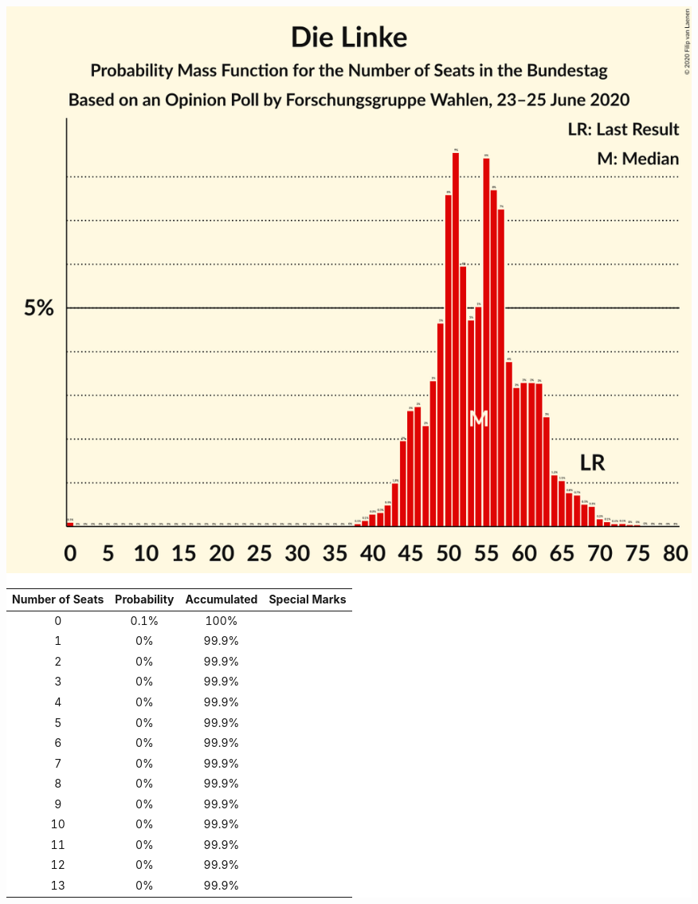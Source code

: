 ![Graph with seats probability mass function not yet produced](2020-06-25-ForschungsgruppeWahlen-seats-pmf-dielinke.png "Seats Probability Mass Function")

| Number of Seats | Probability | Accumulated | Special Marks |
|:---------------:|:-----------:|:-----------:|:-------------:|
| 0 | 0.1% | 100% |  |
| 1 | 0% | 99.9% |  |
| 2 | 0% | 99.9% |  |
| 3 | 0% | 99.9% |  |
| 4 | 0% | 99.9% |  |
| 5 | 0% | 99.9% |  |
| 6 | 0% | 99.9% |  |
| 7 | 0% | 99.9% |  |
| 8 | 0% | 99.9% |  |
| 9 | 0% | 99.9% |  |
| 10 | 0% | 99.9% |  |
| 11 | 0% | 99.9% |  |
| 12 | 0% | 99.9% |  |
| 13 | 0% | 99.9% |  |